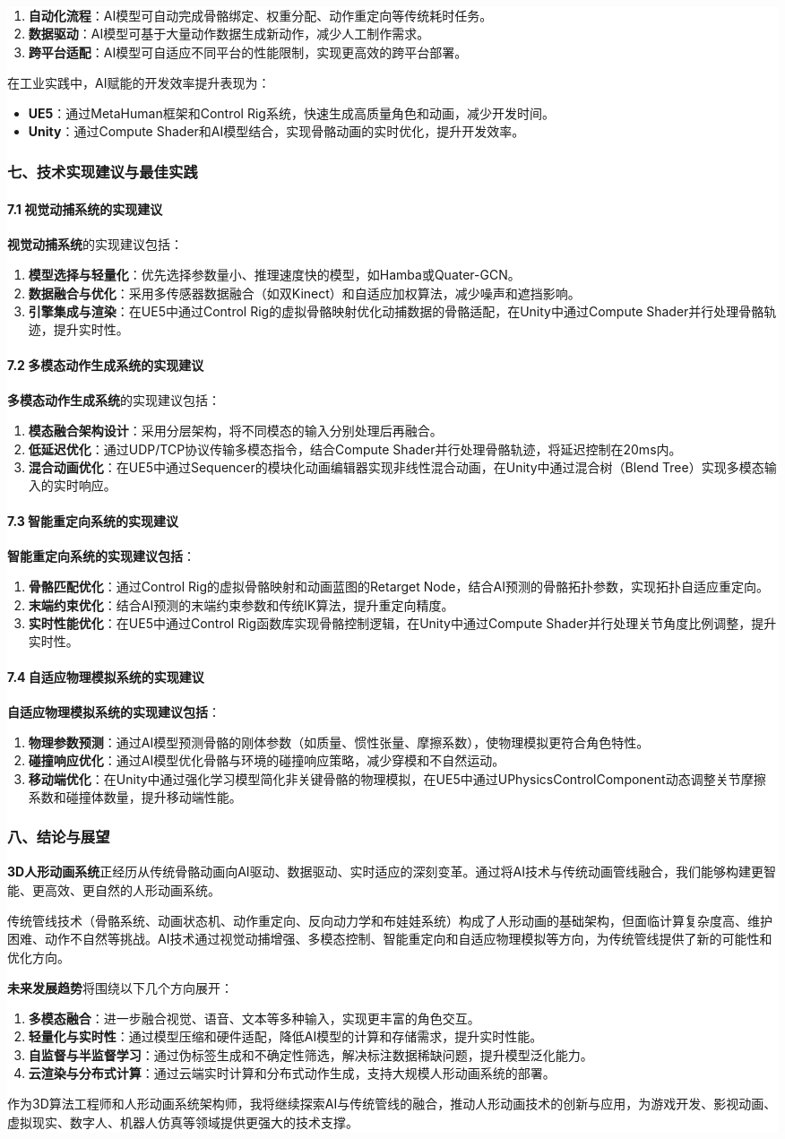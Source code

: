 1. **自动化流程**：AI模型可自动完成骨骼绑定、权重分配、动作重定向等传统耗时任务。
2. **数据驱动**：AI模型可基于大量动作数据生成新动作，减少人工制作需求。
3. **跨平台适配**：AI模型可自适应不同平台的性能限制，实现更高效的跨平台部署。

在工业实践中，AI赋能的开发效率提升表现为：

- **UE5**：通过MetaHuman框架和Control Rig系统，快速生成高质量角色和动画，减少开发时间。
- **Unity**：通过Compute Shader和AI模型结合，实现骨骼动画的实时优化，提升开发效率。

### 七、技术实现建议与最佳实践

#### 7.1 视觉动捕系统的实现建议

**视觉动捕系统**的实现建议包括：

1. **模型选择与轻量化**：优先选择参数量小、推理速度快的模型，如Hamba或Quater-GCN。
2. **数据融合与优化**：采用多传感器数据融合（如双Kinect）和自适应加权算法，减少噪声和遮挡影响。
3. **引擎集成与渲染**：在UE5中通过Control Rig的虚拟骨骼映射优化动捕数据的骨骼适配，在Unity中通过Compute Shader并行处理骨骼轨迹，提升实时性。

#### 7.2 多模态动作生成系统的实现建议

**多模态动作生成系统**的实现建议包括：

1. **模态融合架构设计**：采用分层架构，将不同模态的输入分别处理后再融合。
2. **低延迟优化**：通过UDP/TCP协议传输多模态指令，结合Compute Shader并行处理骨骼轨迹，将延迟控制在20ms内。
3. **混合动画优化**：在UE5中通过Sequencer的模块化动画编辑器实现非线性混合动画，在Unity中通过混合树（Blend Tree）实现多模态输入的实时响应。

#### 7.3 智能重定向系统的实现建议

**智能重定向系统的实现建议包括**：

1. **骨骼匹配优化**：通过Control Rig的虚拟骨骼映射和动画蓝图的Retarget Node，结合AI预测的骨骼拓扑参数，实现拓扑自适应重定向。
2. **末端约束优化**：结合AI预测的末端约束参数和传统IK算法，提升重定向精度。
3. **实时性能优化**：在UE5中通过Control Rig函数库实现骨骼控制逻辑，在Unity中通过Compute Shader并行处理关节角度比例调整，提升实时性。

#### 7.4 自适应物理模拟系统的实现建议

**自适应物理模拟系统的实现建议包括**：

1. **物理参数预测**：通过AI模型预测骨骼的刚体参数（如质量、惯性张量、摩擦系数），使物理模拟更符合角色特性。
2. **碰撞响应优化**：通过AI模型优化骨骼与环境的碰撞响应策略，减少穿模和不自然运动。
3. **移动端优化**：在Unity中通过强化学习模型简化非关键骨骼的物理模拟，在UE5中通过UPhysicsControlComponent动态调整关节摩擦系数和碰撞体数量，提升移动端性能。

### 八、结论与展望

**3D人形动画系统**正经历从传统骨骼动画向AI驱动、数据驱动、实时适应的深刻变革。通过将AI技术与传统动画管线融合，我们能够构建更智能、更高效、更自然的人形动画系统。

传统管线技术（骨骼系统、动画状态机、动作重定向、反向动力学和布娃娃系统）构成了人形动画的基础架构，但面临计算复杂度高、维护困难、动作不自然等挑战。AI技术通过视觉动捕增强、多模态控制、智能重定向和自适应物理模拟等方向，为传统管线提供了新的可能性和优化方向。

**未来发展趋势**将围绕以下几个方向展开：

1. **多模态融合**：进一步融合视觉、语音、文本等多种输入，实现更丰富的角色交互。
2. **轻量化与实时性**：通过模型压缩和硬件适配，降低AI模型的计算和存储需求，提升实时性能。
3. **自监督与半监督学习**：通过伪标签生成和不确定性筛选，解决标注数据稀缺问题，提升模型泛化能力。
4. **云渲染与分布式计算**：通过云端实时计算和分布式动作生成，支持大规模人形动画系统的部署。

作为3D算法工程师和人形动画系统架构师，我将继续探索AI与传统管线的融合，推动人形动画技术的创新与应用，为游戏开发、影视动画、虚拟现实、数字人、机器人仿真等领域提供更强大的技术支撑。
